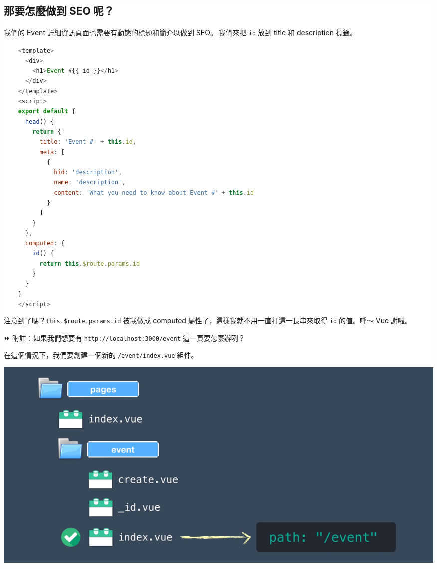 ## 那要怎麼做到 SEO 呢？

我們的 Event 詳細資訊頁面也需要有動態的標題和簡介以做到 SEO。
我們來把 `id` 放到 title 和 description 標籤。

```javascript
    <template>
      <div>
        <h1>Event #{{ id }}</h1>
      </div>
    </template>
    <script>
    export default {
      head() {
        return {
          title: 'Event #' + this.id,
          meta: [
            {
              hid: 'description',
              name: 'description',
              content: 'What you need to know about Event #' + this.id
            }
          ]
        }
      },
      computed: {
        id() {
          return this.$route.params.id
        }
      }
    }
    </script>
```

注意到了嗎？`this.$route.params.id` 被我做成 computed 屬性了，這樣我就不用一直打這一長串來取得 `id` 的值。呼～ Vue 謝啦。

⏩ 附註：如果我們想要有 `http://localhost:3000/event` 這一頁要怎麼辦咧？

在這個情況下，我們要創建一個新的 `/event/index.vue` 組件。

![](assets/Ch05/03.jpg)

